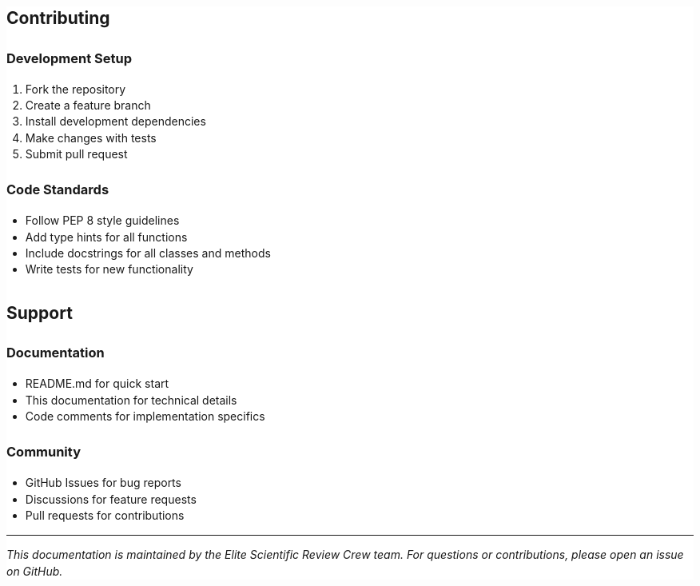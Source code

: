 ## Contributing

### Development Setup
1. Fork the repository
2. Create a feature branch
3. Install development dependencies
4. Make changes with tests
5. Submit pull request

### Code Standards
- Follow PEP 8 style guidelines
- Add type hints for all functions
- Include docstrings for all classes and methods
- Write tests for new functionality

## Support

### Documentation
- README.md for quick start
- This documentation for technical details
- Code comments for implementation specifics

### Community
- GitHub Issues for bug reports
- Discussions for feature requests
- Pull requests for contributions

---

*This documentation is maintained by the Elite Scientific Review Crew team. For questions or contributions, please open an issue on GitHub.*
